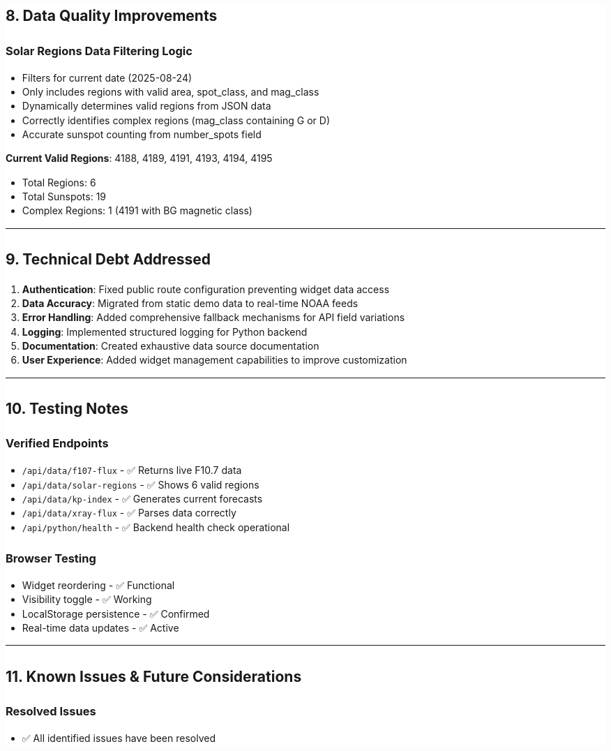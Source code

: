 
## 8. Data Quality Improvements

### Solar Regions Data Filtering Logic
- Filters for current date (2025-08-24)
- Only includes regions with valid area, spot_class, and mag_class
- Dynamically determines valid regions from JSON data
- Correctly identifies complex regions (mag_class containing G or D)
- Accurate sunspot counting from number_spots field

**Current Valid Regions**: 4188, 4189, 4191, 4193, 4194, 4195
- Total Regions: 6
- Total Sunspots: 19
- Complex Regions: 1 (4191 with BG magnetic class)

---

## 9. Technical Debt Addressed

1. **Authentication**: Fixed public route configuration preventing widget data access
2. **Data Accuracy**: Migrated from static demo data to real-time NOAA feeds
3. **Error Handling**: Added comprehensive fallback mechanisms for API field variations
4. **Logging**: Implemented structured logging for Python backend
5. **Documentation**: Created exhaustive data source documentation
6. **User Experience**: Added widget management capabilities to improve customization

---

## 10. Testing Notes

### Verified Endpoints
- `/api/data/f107-flux` - ✅ Returns live F10.7 data
- `/api/data/solar-regions` - ✅ Shows 6 valid regions
- `/api/data/kp-index` - ✅ Generates current forecasts
- `/api/data/xray-flux` - ✅ Parses data correctly
- `/api/python/health` - ✅ Backend health check operational

### Browser Testing
- Widget reordering - ✅ Functional
- Visibility toggle - ✅ Working
- LocalStorage persistence - ✅ Confirmed
- Real-time data updates - ✅ Active

---

## 11. Known Issues & Future Considerations

### Resolved Issues
- ✅ All identified issues have been resolved
